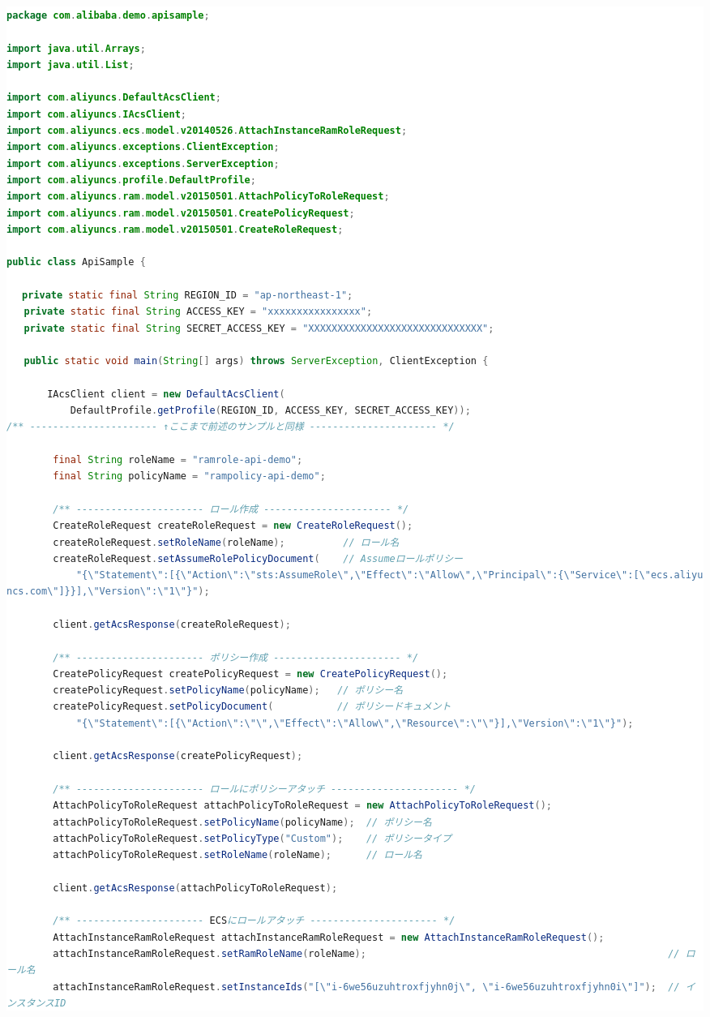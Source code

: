 ```java
package com.alibaba.demo.apisample;

import java.util.Arrays;
import java.util.List;

import com.aliyuncs.DefaultAcsClient;
import com.aliyuncs.IAcsClient;
import com.aliyuncs.ecs.model.v20140526.AttachInstanceRamRoleRequest;
import com.aliyuncs.exceptions.ClientException;
import com.aliyuncs.exceptions.ServerException;
import com.aliyuncs.profile.DefaultProfile;
import com.aliyuncs.ram.model.v20150501.AttachPolicyToRoleRequest;
import com.aliyuncs.ram.model.v20150501.CreatePolicyRequest;
import com.aliyuncs.ram.model.v20150501.CreateRoleRequest;

public class ApiSample {

　 private static final String REGION_ID = "ap-northeast-1";
   private static final String ACCESS_KEY = "xxxxxxxxxxxxxxxx";
   private static final String SECRET_ACCESS_KEY = "XXXXXXXXXXXXXXXXXXXXXXXXXXXXXX";

   public static void main(String[] args) throws ServerException, ClientException {

       IAcsClient client = new DefaultAcsClient(
           DefaultProfile.getProfile(REGION_ID, ACCESS_KEY, SECRET_ACCESS_KEY));
/** ---------------------- ↑ここまで前述のサンプルと同様 ---------------------- */

        final String roleName = "ramrole-api-demo";
        final String policyName = "rampolicy-api-demo";

        /** ---------------------- ロール作成 ---------------------- */
        CreateRoleRequest createRoleRequest = new CreateRoleRequest();
        createRoleRequest.setRoleName(roleName);          // ロール名
        createRoleRequest.setAssumeRolePolicyDocument(    // Assumeロールポリシー
            "{\"Statement\":[{\"Action\":\"sts:AssumeRole\",\"Effect\":\"Allow\",\"Principal\":{\"Service\":[\"ecs.aliyuncs.com\"]}}],\"Version\":\"1\"}");

        client.getAcsResponse(createRoleRequest);

        /** ---------------------- ポリシー作成 ---------------------- */
        CreatePolicyRequest createPolicyRequest = new CreatePolicyRequest();
        createPolicyRequest.setPolicyName(policyName);   // ポリシー名
        createPolicyRequest.setPolicyDocument(           // ポリシードキュメント
            "{\"Statement\":[{\"Action\":\"\",\"Effect\":\"Allow\",\"Resource\":\"\"}],\"Version\":\"1\"}");

        client.getAcsResponse(createPolicyRequest);

        /** ---------------------- ロールにポリシーアタッチ ---------------------- */
        AttachPolicyToRoleRequest attachPolicyToRoleRequest = new AttachPolicyToRoleRequest();
        attachPolicyToRoleRequest.setPolicyName(policyName);  // ポリシー名
        attachPolicyToRoleRequest.setPolicyType("Custom");    // ポリシータイプ
        attachPolicyToRoleRequest.setRoleName(roleName);      // ロール名

        client.getAcsResponse(attachPolicyToRoleRequest);

        /** ---------------------- ECSにロールアタッチ ---------------------- */        
        AttachInstanceRamRoleRequest attachInstanceRamRoleRequest = new AttachInstanceRamRoleRequest();
        attachInstanceRamRoleRequest.setRamRoleName(roleName);                                                    // ロール名
        attachInstanceRamRoleRequest.setInstanceIds("[\"i-6we56uzuhtroxfjyhn0j\", \"i-6we56uzuhtroxfjyhn0i\"]");  // インスタンスID
```

[^1]: 日本サイトのAPIリファレンスが公開されていないため、リンク先は国際サイトのAPIリファレンスとなります。
[^2]: インスタンスメタデータの取得方法等、詳細については[こちら](https://www.alibabacloud.com/cloud-tech/doc-detail/49122.htm)をご覧ください。
[^3]: なお、RAMロール名を指定せずにインスタンスメタデータを取得した場合（http://100.100.100.200/latest/meta-data/Ram/security-credentials でアクセスした場合）、ECSインスタンスにアタッチされているRAMロールの一覧が取得されるため、実装次第では環境変数に設定する必要もなくなります。